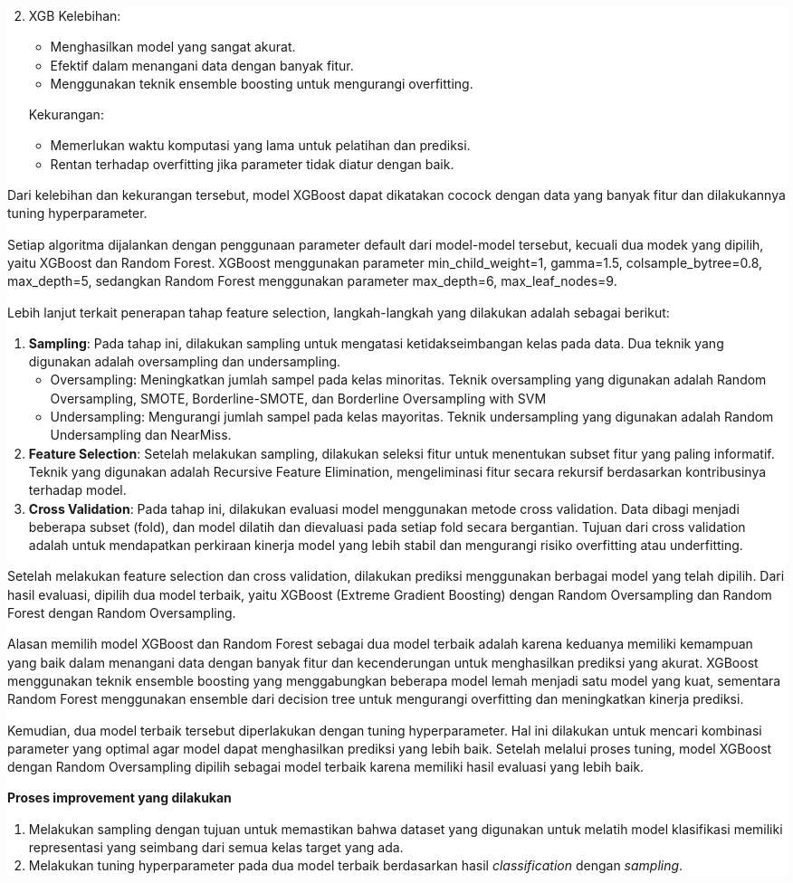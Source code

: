 2. XGB
    Kelebihan:
    - Menghasilkan model yang sangat akurat.
    - Efektif dalam menangani data dengan banyak fitur.
    - Menggunakan teknik ensemble boosting untuk mengurangi overfitting.
    
    Kekurangan:
    - Memerlukan waktu komputasi yang lama untuk pelatihan dan prediksi.
    - Rentan terhadap overfitting jika parameter tidak diatur dengan baik.

Dari kelebihan dan kekurangan tersebut, model XGBoost dapat dikatakan cocock dengan data yang banyak fitur dan dilakukannya tuning hyperparameter.

Setiap algoritma dijalankan dengan penggunaan parameter default dari model-model tersebut, kecuali dua modek yang dipilih, yaitu XGBoost dan Random Forest. XGBoost menggunakan parameter min_child_weight=1, gamma=1.5, colsample_bytree=0.8, max_depth=5, sedangkan Random Forest menggunakan parameter max_depth=6, max_leaf_nodes=9.

Lebih lanjut terkait penerapan tahap feature selection, langkah-langkah yang dilakukan adalah sebagai berikut:
1. **Sampling**: Pada tahap ini, dilakukan sampling untuk mengatasi ketidakseimbangan kelas pada data. Dua teknik yang digunakan adalah oversampling dan undersampling.
    - Oversampling: Meningkatkan jumlah sampel pada kelas minoritas. Teknik oversampling yang digunakan adalah Random Oversampling, SMOTE, Borderline-SMOTE, dan Borderline Oversampling with SVM
    - Undersampling: Mengurangi jumlah sampel pada kelas mayoritas. Teknik undersampling yang digunakan adalah Random Undersampling dan NearMiss.
2. **Feature Selection**: Setelah melakukan sampling, dilakukan seleksi fitur untuk menentukan subset fitur yang paling informatif. Teknik yang digunakan adalah Recursive Feature Elimination, mengeliminasi fitur secara rekursif berdasarkan kontribusinya terhadap model.
3. **Cross Validation**: Pada tahap ini, dilakukan evaluasi model menggunakan metode cross validation. Data dibagi menjadi beberapa subset (fold), dan model dilatih dan dievaluasi pada setiap fold secara bergantian. Tujuan dari cross validation adalah untuk mendapatkan perkiraan kinerja model yang lebih stabil dan mengurangi risiko overfitting atau underfitting.

Setelah melakukan feature selection dan cross validation, dilakukan prediksi menggunakan berbagai model yang telah dipilih. Dari hasil evaluasi, dipilih dua model terbaik, yaitu XGBoost (Extreme Gradient Boosting) dengan Random Oversampling dan Random Forest dengan Random Oversampling.

Alasan memilih model XGBoost dan Random Forest sebagai dua model terbaik adalah karena keduanya memiliki kemampuan yang baik dalam menangani data dengan banyak fitur dan kecenderungan untuk menghasilkan prediksi yang akurat. XGBoost menggunakan teknik ensemble boosting yang menggabungkan beberapa model lemah menjadi satu model yang kuat, sementara Random Forest menggunakan ensemble dari decision tree untuk mengurangi overfitting dan meningkatkan kinerja prediksi.

Kemudian, dua model terbaik tersebut diperlakukan dengan tuning hyperparameter. Hal ini dilakukan untuk mencari kombinasi parameter yang optimal agar model dapat menghasilkan prediksi yang lebih baik. Setelah melalui proses tuning, model XGBoost dengan Random Oversampling dipilih sebagai model terbaik karena memiliki hasil evaluasi yang lebih baik.

**Proses improvement yang dilakukan**
1. Melakukan sampling dengan tujuan untuk memastikan bahwa dataset yang digunakan untuk melatih model klasifikasi memiliki representasi yang seimbang dari semua kelas target yang ada.
2. Melakukan tuning hyperparameter pada dua model terbaik berdasarkan hasil *classification* dengan *sampling*.
